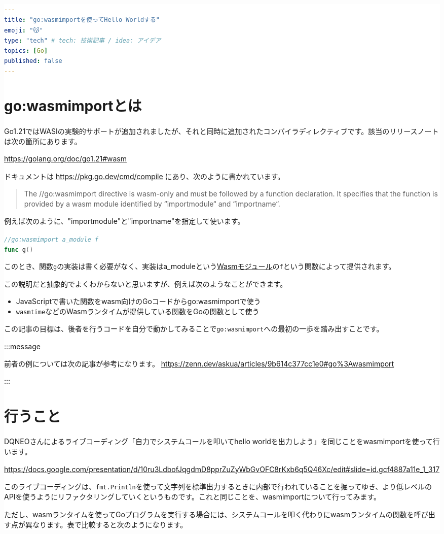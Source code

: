 ```yaml
---
title: "go:wasmimportを使ってHello Worldする"
emoji: "😽"
type: "tech" # tech: 技術記事 / idea: アイデア
topics: [Go]
published: false
---
```


# go:wasmimportとは

Go1.21ではWASIの実験的サポートが追加されましたが、それと同時に追加されたコンパイラディレクティブです。該当のリリースノートは次の箇所にあります。

https://golang.org/doc/go1.21#wasm

ドキュメントは https://pkg.go.dev/cmd/compile にあり、次のように書かれています。

> The //go:wasmimport directive is wasm-only and must be followed by a function declaration. It specifies that the function is provided by a wasm module identified by “importmodule“ and “importname“.

例えば次のように、"importmodule"と"importname"を指定して使います。

```go
//go:wasmimport a_module f
func g()
```

このとき、関数`g`の実装は書く必要がなく、実装はa_moduleという[Wasmモジュール](https://webassembly.github.io/spec/core/syntax/modules.html)の`f`という関数によって提供されます。

この説明だと抽象的でよくわからないと思いますが、例えば次のようなことができます。

- JavaScriptで書いた関数をwasm向けのGoコードからgo:wasmimportで使う
- `wasmtime`などのWasmランタイムが提供している関数をGoの関数として使う

この記事の目標は、後者を行うコードを自分で動かしてみることで`go:wasmimport`への最初の一歩を踏み出すことです。

:::message

前者の例については次の記事が参考になります。
https://zenn.dev/askua/articles/9b614c377cc1e0#go%3Awasmimport

:::

# 行うこと

DQNEOさんによるライブコーディング「自力でシステムコールを叩いてhello worldを出力しよう」を同じことをwasmimportを使って行います。

https://docs.google.com/presentation/d/10ru3LdbofJqgdmD8pprZuZyWbGvOFC8rKxb6q5Q46Xc/edit#slide=id.gcf4887a11e_1_317

このライブコーディングは、`fmt.Println`を使って文字列を標準出力するときに内部で行われていることを掘ってゆき、より低レベルのAPIを使うようにリファクタリングしていくというものです。これと同じことを、wasmimportについて行ってみます。

ただし、wasmランタイムを使ってGoプログラムを実行する場合には、システムコールを叩く代わりにwasmランタイムの関数を呼び出す点が異なります。表で比較すると次のようになります。
